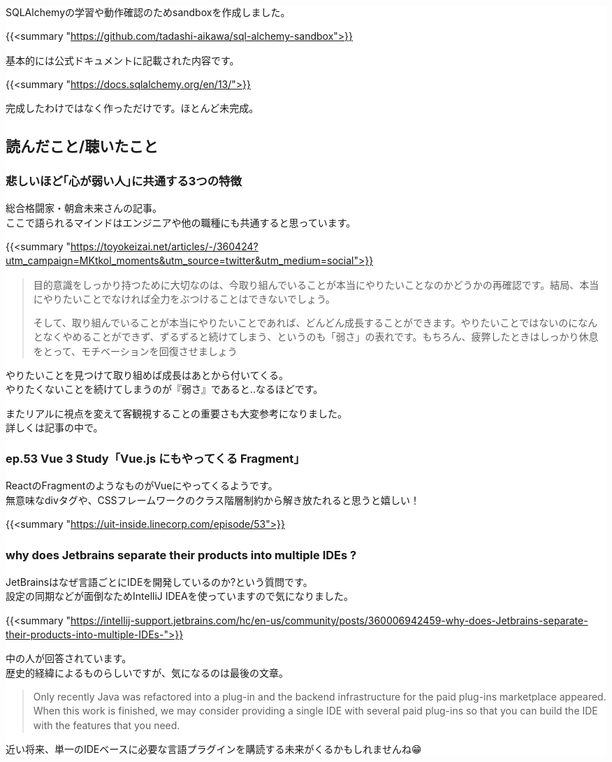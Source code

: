 SQLAlchemyの学習や動作確認のためsandboxを作成しました。  

{{<summary "https://github.com/tadashi-aikawa/sql-alchemy-sandbox">}}

基本的には公式ドキュメントに記載された内容です。

{{<summary "https://docs.sqlalchemy.org/en/13/">}}

完成したわけではなく作っただけです。ほとんど未完成。


読んだこと/聴いたこと
---------------------

### 悲しいほど｢心が弱い人｣に共通する3つの特徴

総合格闘家・朝倉未来さんの記事。  
ここで語られるマインドはエンジニアや他の職種にも共通すると思っています。

{{<summary "https://toyokeizai.net/articles/-/360424?utm_campaign=MKtkol_moments&utm_source=twitter&utm_medium=social">}}

> 目的意識をしっかり持つために大切なのは、今取り組んでいることが本当にやりたいことなのかどうかの再確認です。結局、本当にやりたいことでなければ全力をぶつけることはできないでしょう。
>
> そして、取り組んでいることが本当にやりたいことであれば、どんどん成長することができます。やりたいことではないのになんとなくやめることができず、ずるずると続けてしまう、というのも「弱さ」の表れです。もちろん、疲弊したときはしっかり休息をとって、モチベーションを回復させましょう

やりたいことを見つけて取り組めば成長はあとから付いてくる。  
やりたくないことを続けてしまうのが『弱さ』であると..なるほどです。

またリアルに視点を変えて客観視することの重要さも大変参考になりました。  
詳しくは記事の中で。

### ep.53 Vue 3 Study「Vue.js にもやってくる Fragment」

ReactのFragmentのようなものがVueにやってくるようです。  
無意味なdivタグや、CSSフレームワークのクラス階層制約から解き放たれると思うと嬉しい！

{{<summary "https://uit-inside.linecorp.com/episode/53">}}

### why does Jetbrains separate their products into multiple IDEs ?

JetBrainsはなぜ言語ごとにIDEを開発しているのか?という質問です。  
設定の同期などが面倒なためIntelliJ IDEAを使っていますので気になりました。

{{<summary "https://intellij-support.jetbrains.com/hc/en-us/community/posts/360006942459-why-does-Jetbrains-separate-their-products-into-multiple-IDEs-">}}

中の人が回答されています。  
歴史的経緯によるものらしいですが、気になるのは最後の文章。

> Only recently Java was refactored into a plug-in and the backend infrastructure for the paid plug-ins marketplace appeared. When this work is finished, we may consider providing a single IDE with several paid plug-ins so that you can build the IDE with the features that you need.

近い将来、単一のIDEベースに必要な言語プラグインを購読する未来がくるかもしれませんね😁

